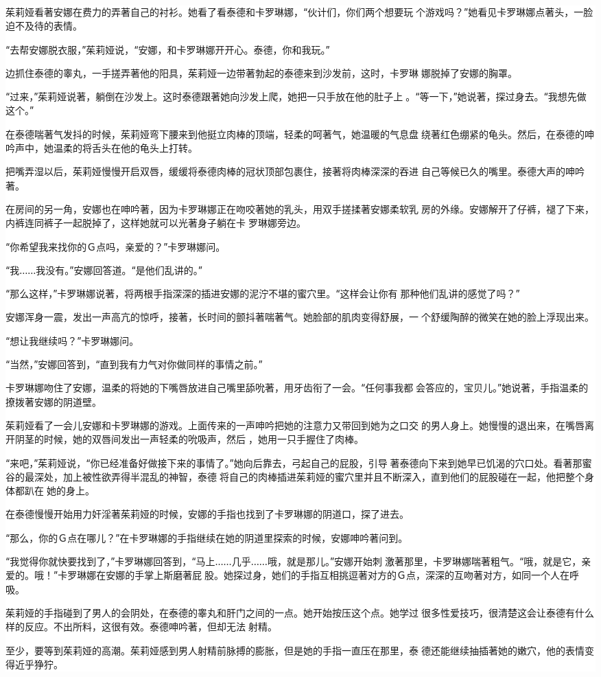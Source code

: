 茱莉娅看著安娜在费力的弄著自己的衬衫。她看了看泰德和卡罗琳娜，“伙计们，你们两个想要玩
个游戏吗？”她看见卡罗琳娜点著头，一脸迫不及待的表情。

“去帮安娜脱衣服，”茱莉娅说，“安娜，和卡罗琳娜开开心。泰德，你和我玩。”

边抓住泰德的睾丸，一手搓弄著他的阳具，茱莉娅一边带著勃起的泰德来到沙发前，这时，卡罗琳
娜脱掉了安娜的胸罩。

“过来，”茱莉娅说著，躺倒在沙发上。这时泰德跟著她向沙发上爬，她把一只手放在他的肚子上
。“等一下，”她说著，探过身去。“我想先做这个。”

在泰德喘著气发抖的时候，茱莉娅弯下腰来到他挺立肉棒的顶端，轻柔的呵著气，她温暖的气息盘
绕著红色绷紧的龟头。然后，在泰德的呻吟声中，她温柔的将舌头在他的龟头上打转。

把嘴弄湿以后，茱莉娅慢慢开启双唇，缓缓将泰德肉棒的冠状顶部包裹住，接著将肉棒深深的吞进
自己等候已久的嘴里。泰德大声的呻吟著。

在房间的另一角，安娜也在呻吟著，因为卡罗琳娜正在吻咬著她的乳头，用双手搓揉著安娜柔软乳
房的外缘。安娜解开了仔裤，褪了下来，内裤连同裤子一起脱掉了，这样她就可以光著身子躺在卡
罗琳娜旁边。

“你希望我来找你的Ｇ点吗，亲爱的？”卡罗琳娜问。

“我……我没有。”安娜回答道。“是他们乱讲的。”

“那么这样，”卡罗琳娜说著，将两根手指深深的插进安娜的泥泞不堪的蜜穴里。“这样会让你有
那种他们乱讲的感觉了吗？”

安娜浑身一震，发出一声高亢的惊呼，接著，长时间的颤抖著喘著气。她脸部的肌肉变得舒展，一
个舒缓陶醉的微笑在她的脸上浮现出来。

“想让我继续吗？”卡罗琳娜问。

“当然，”安娜回答到，“直到我有力气对你做同样的事情之前。”

卡罗琳娜吻住了安娜，温柔的将她的下嘴唇放进自己嘴里舔吮著，用牙齿衔了一会。“任何事我都
会答应的，宝贝儿。”她说著，手指温柔的撩拨著安娜的阴道壁。

茱莉娅看了一会儿安娜和卡罗琳娜的游戏。上面传来的一声呻吟把她的注意力又带回到她为之口交
的男人身上。她慢慢的退出来，在嘴唇离开阴茎的时候，她的双唇间发出一声轻柔的吮吸声，然后
，她用一只手握住了肉棒。

“来吧，”茱莉娅说，“你已经准备好做接下来的事情了。”她向后靠去，弓起自己的屁股，引导
著泰德向下来到她早已饥渴的穴口处。看著那蜜谷的最深处，加上被性欲弄得半混乱的神智，泰德
将自己的肉棒插进茱莉娅的蜜穴里并且不断深入，直到他们的屁股碰在一起，他把整个身体都趴在
她的身上。

在泰德慢慢开始用力奸淫著茱莉娅的时候，安娜的手指也找到了卡罗琳娜的阴道口，探了进去。

“那么，你的Ｇ点在哪儿？”在卡罗琳娜的手指继续在她的阴道里探索的时候，安娜呻吟著问到。

“我觉得你就快要找到了，”卡罗琳娜回答到，“马上……几乎……哦，就是那儿。”安娜开始刺
激著那里，卡罗琳娜喘著粗气。“哦，就是它，亲爱的。哦！”卡罗琳娜在安娜的手掌上斯磨著屁
股。她探过身，她们的手指互相挑逗著对方的Ｇ点，深深的互吻著对方，如同一个人在呼吸。

茱莉娅的手指碰到了男人的会阴处，在泰德的睾丸和肝门之间的一点。她开始按压这个点。她学过
很多性爱技巧，很清楚这会让泰德有什么样的反应。不出所料，这很有效。泰德呻吟著，但却无法
射精。

至少，要等到茱莉娅的高潮。茱莉娅感到男人射精前脉搏的膨胀，但是她的手指一直压在那里，泰
德还能继续抽插著她的嫩穴，他的表情变得近乎狰狞。
